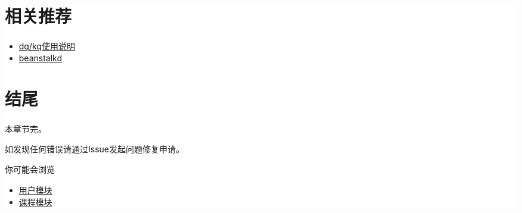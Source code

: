  # 相关推荐
 * [dq/kq使用说明](https://github.com/tal-tech/go-queue)
 * [beanstalkd](https://beanstalkd.github.io)
 
 # 结尾
 本章节完。
 
 如发现任何错误请通过Issue发起问题修复申请。
 
你可能会浏览 
* [用户模块](../../../doc/requirement/user.md)
* [课程模块](../../../doc/requirement/course.md)


